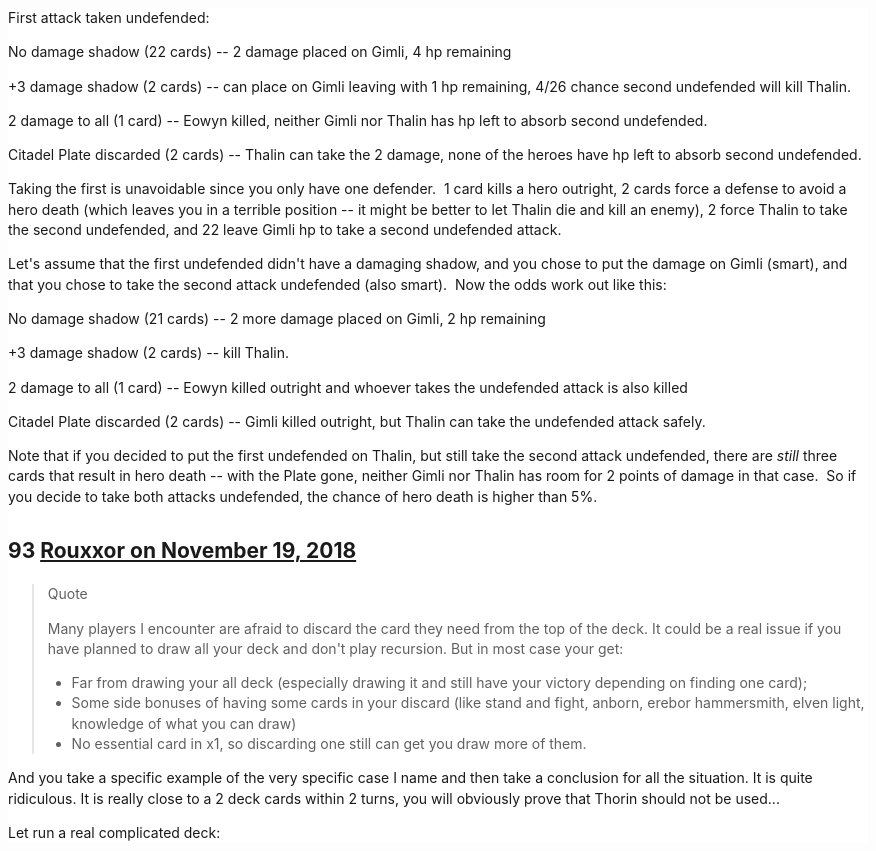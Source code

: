 First attack taken undefended:

No damage shadow (22 cards) -- 2 damage placed on Gimli, 4 hp remaining

+3 damage shadow (2 cards) -- can place on Gimli leaving with 1 hp remaining, 4/26 chance second undefended will kill Thalin.

2 damage to all (1 card) -- Eowyn killed, neither Gimli nor Thalin has hp left to absorb second undefended.

Citadel Plate discarded (2 cards) -- Thalin can take the 2 damage, none of the heroes have hp left to absorb second undefended.

Taking the first is unavoidable since you only have one defender.  1 card kills a hero outright, 2 cards force a defense to avoid a hero death (which leaves you in a terrible position -- it might be better to let Thalin die and kill an enemy), 2 force Thalin to take the second undefended, and 22 leave Gimli hp to take a second undefended attack.

Let's assume that the first undefended didn't have a damaging shadow, and you chose to put the damage on Gimli (smart), and that you chose to take the second attack undefended (also smart).  Now the odds work out like this:

No damage shadow (21 cards) -- 2 more damage placed on Gimli, 2 hp remaining

+3 damage shadow (2 cards) -- kill Thalin.

2 damage to all (1 card) -- Eowyn killed outright and whoever takes the undefended attack is also killed

Citadel Plate discarded (2 cards) -- Gimli killed outright, but Thalin can take the undefended attack safely.

Note that if you decided to put the first undefended on Thalin, but still take the second attack undefended, there are *still* three cards that result in hero death -- with the Plate gone, neither Gimli nor Thalin has room for 2 points of damage in that case.  So if you decide to take both attacks undefended, the chance of hero death is higher than 5%.

## 93 [Rouxxor on November 19, 2018](https://community.fantasyflightgames.com/topic/286008-thorin-stonehelm-hero/?do=findComment&comment=3539734)

> Quote
> 
> Many players I encounter are afraid to discard the card they need from the top of the deck. It could be a real issue if you have planned to draw all your deck and don't play recursion. But in most case your get:
> - Far from drawing your all deck (especially drawing it and still have your victory depending on finding one card);
> - Some side bonuses of having some cards in your discard (like stand and fight, anborn, erebor hammersmith, elven light, knowledge of what you can draw)
> - No essential card in x1, so discarding one still can get you draw more of them.

And you take a specific example of the very specific case I name and then take a conclusion for all the situation. It is quite ridiculous. It is really close to a 2 deck cards within 2 turns, you will obviously prove that Thorin should not be used...

Let run a real complicated deck:
